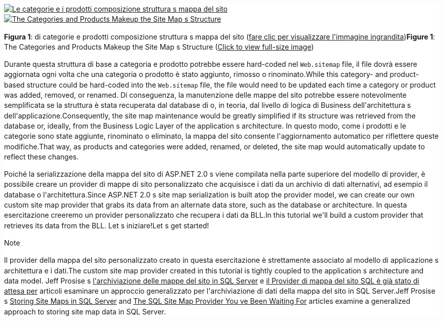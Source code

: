 
<span data-ttu-id="5cd08-120">[![Le categorie e i prodotti composizione struttura s mappa del sito](building-a-custom-database-driven-site-map-provider-cs/_static/image1.gif)](building-a-custom-database-driven-site-map-provider-cs/_static/image1.png)</span><span class="sxs-lookup"><span data-stu-id="5cd08-120">[![The Categories and Products Makeup the Site Map s Structure](building-a-custom-database-driven-site-map-provider-cs/_static/image1.gif)](building-a-custom-database-driven-site-map-provider-cs/_static/image1.png)</span></span>

<span data-ttu-id="5cd08-121">**Figura 1**: di categorie e prodotti composizione struttura s mappa del sito ([fare clic per visualizzare l'immagine ingrandita](building-a-custom-database-driven-site-map-provider-cs/_static/image2.png))</span><span class="sxs-lookup"><span data-stu-id="5cd08-121">**Figure 1**: The Categories and Products Makeup the Site Map s Structure ([Click to view full-size image](building-a-custom-database-driven-site-map-provider-cs/_static/image2.png))</span></span>


<span data-ttu-id="5cd08-122">Durante questa struttura di base a categoria e prodotto potrebbe essere hard-coded nel `Web.sitemap` file, il file dovrà essere aggiornata ogni volta che una categoria o prodotto è stato aggiunto, rimosso o rinominato.</span><span class="sxs-lookup"><span data-stu-id="5cd08-122">While this category- and product-based structure could be hard-coded into the `Web.sitemap` file, the file would need to be updated each time a category or product was added, removed, or renamed.</span></span> <span data-ttu-id="5cd08-123">Di conseguenza, la manutenzione delle mappe del sito potrebbe essere notevolmente semplificata se la struttura è stata recuperata dal database di o, in teoria, dal livello di logica di Business dell'architettura s dell'applicazione.</span><span class="sxs-lookup"><span data-stu-id="5cd08-123">Consequently, the site map maintenance would be greatly simplified if its structure was retrieved from the database or, ideally, from the Business Logic Layer of the application s architecture.</span></span> <span data-ttu-id="5cd08-124">In questo modo, come i prodotti e le categorie sono state aggiunte, rinominato o eliminato, la mappa del sito consente l'aggiornamento automatico per riflettere queste modifiche.</span><span class="sxs-lookup"><span data-stu-id="5cd08-124">That way, as products and categories were added, renamed, or deleted, the site map would automatically update to reflect these changes.</span></span>

<span data-ttu-id="5cd08-125">Poiché la serializzazione della mappa del sito di ASP.NET 2.0 s viene compilata nella parte superiore del modello di provider, è possibile creare un provider di mappe di sito personalizzato che acquisisce i dati da un archivio di dati alternativi, ad esempio il database o l'architettura.</span><span class="sxs-lookup"><span data-stu-id="5cd08-125">Since ASP.NET 2.0 s site map serialization is built atop the provider model, we can create our own custom site map provider that grabs its data from an alternate data store, such as the database or architecture.</span></span> <span data-ttu-id="5cd08-126">In questa esercitazione creeremo un provider personalizzato che recupera i dati da BLL.</span><span class="sxs-lookup"><span data-stu-id="5cd08-126">In this tutorial we'll build a custom provider that retrieves its data from the BLL.</span></span> <span data-ttu-id="5cd08-127">Let s iniziare!</span><span class="sxs-lookup"><span data-stu-id="5cd08-127">Let s get started!</span></span>

> [!NOTE]
> <span data-ttu-id="5cd08-128">Il provider della mappa del sito personalizzato creato in questa esercitazione è strettamente associato al modello di applicazione s architettura e i dati.</span><span class="sxs-lookup"><span data-stu-id="5cd08-128">The custom site map provider created in this tutorial is tightly coupled to the application s architecture and data model.</span></span> <span data-ttu-id="5cd08-129">Jeff Prosise s [l'archiviazione delle mappe del sito in SQL Server](https://msdn.microsoft.com/msdnmag/issues/05/06/WickedCode/) e [il Provider di mappa del sito SQL è già stato di attesa per](https://msdn.microsoft.com/msdnmag/issues/06/02/wickedcode/default.aspx) articoli esaminare un approccio generalizzato per l'archiviazione di dati della mappa del sito in SQL Server.</span><span class="sxs-lookup"><span data-stu-id="5cd08-129">Jeff Prosise s [Storing Site Maps in SQL Server](https://msdn.microsoft.com/msdnmag/issues/05/06/WickedCode/) and [The SQL Site Map Provider You ve Been Waiting For](https://msdn.microsoft.com/msdnmag/issues/06/02/wickedcode/default.aspx) articles examine a generalized approach to storing site map data in SQL Server.</span></span>
